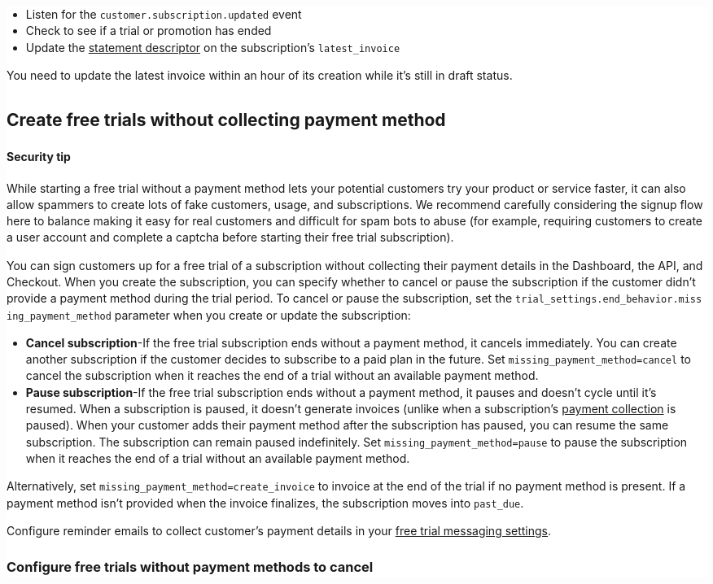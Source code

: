 - Listen for the `customer.subscription.updated` event
- Check to see if a trial or promotion has ended
- Update the [statement
descriptor](https://docs.stripe.com/api/invoices/update#update_invoice-statement_descriptor)
on the subscription’s `latest_invoice`

You need to update the latest invoice within an hour of its creation while it’s
still in draft status.

## Create free trials without collecting payment method

#### Security tip

While starting a free trial without a payment method lets your potential
customers try your product or service faster, it can also allow spammers to
create lots of fake customers, usage, and subscriptions. We recommend carefully
considering the signup flow here to balance making it easy for real customers
and difficult for spam bots to abuse (for example, requiring customers to create
a user account and complete a captcha before starting their free trial
subscription).

You can sign customers up for a free trial of a subscription without collecting
their payment details in the Dashboard, the API, and Checkout. When you create
the subscription, you can specify whether to cancel or pause the subscription if
the customer didn’t provide a payment method during the trial period. To cancel
or pause the subscription, set the
`trial_settings.end_behavior.missing_payment_method` parameter when you create
or update the subscription:

- **Cancel subscription**-If the free trial subscription ends without a payment
method, it cancels immediately. You can create another subscription if the
customer decides to subscribe to a paid plan in the future. Set
`missing_payment_method=cancel` to cancel the subscription when it reaches the
end of a trial without an available payment method.
- **Pause subscription**-If the free trial subscription ends without a payment
method, it pauses and doesn’t cycle until it’s resumed. When a subscription is
paused, it doesn’t generate invoices (unlike when a subscription’s [payment
collection](https://docs.stripe.com/billing/subscriptions/pause-payment) is
paused). When your customer adds their payment method after the subscription has
paused, you can resume the same subscription. The subscription can remain paused
indefinitely. Set `missing_payment_method=pause` to pause the subscription when
it reaches the end of a trial without an available payment method.

Alternatively, set `missing_payment_method=create_invoice` to invoice at the end
of the trial if no payment method is present. If a payment method isn’t provided
when the invoice finalizes, the subscription moves into `past_due`.

Configure reminder emails to collect customer’s payment details in your [free
trial messaging
settings](https://dashboard.stripe.com/settings/billing/automatic).

### Configure free trials without payment methods to cancel
